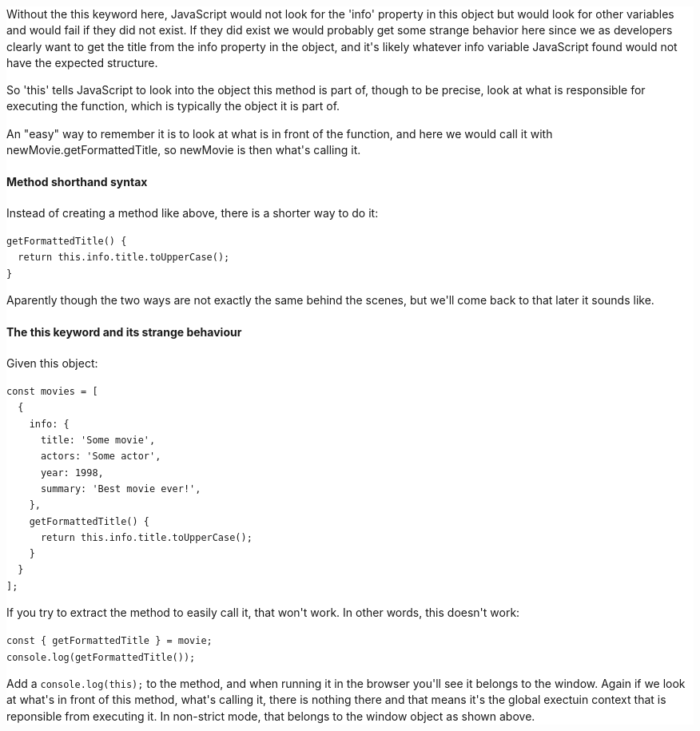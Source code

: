 Without the this keyword here, JavaScript would not look for the 'info' property in this object but would look for other variables and would fail if they did not exist. If they did exist we would probably get some strange behavior here since we as developers clearly want to get the title from the info property in the object, and it's likely whatever info variable JavaScript found would not have the expected structure.

So 'this' tells JavaScript to look into the object this method is part of, though to be precise, look at what is responsible for executing the function, which is typically the object it is part of.

An "easy" way to remember it is to look at what is in front of the function, and here we would call it with newMovie.getFormattedTitle, so newMovie is then what's calling it.

#### <b>Method shorthand syntax</b>

Instead of creating a method like above, there is a shorter way to do it:

```JS
getFormattedTitle() {
  return this.info.title.toUpperCase();
}
```

Aparently though the two ways are not exactly the same behind the scenes, but we'll come back to that later it sounds like.

#### <b>The this keyword and its strange behaviour</b>

Given this object:

```JS
const movies = [
  {
    info: {
      title: 'Some movie',
      actors: 'Some actor',
      year: 1998,
      summary: 'Best movie ever!',
    },
    getFormattedTitle() {
      return this.info.title.toUpperCase();
    }
  }
];
```

If you try to extract the method to easily call it, that won't work. In other words, this doesn't work:

```JS
const { getFormattedTitle } = movie;
console.log(getFormattedTitle());
```

Add a `console.log(this);` to the method, and when running it in the browser you'll see it belongs to the window. Again if we look at what's in front of this method, what's calling it, there is nothing there and that means it's the global exectuin context that is reponsible from executing it. In non-strict mode, that belongs to the window object as shown above.
